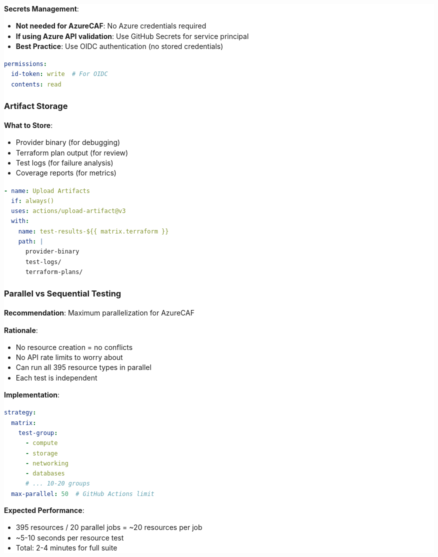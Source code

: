 **Secrets Management**:
- **Not needed for AzureCAF**: No Azure credentials required
- **If using Azure API validation**: Use GitHub Secrets for service principal
- **Best Practice**: Use OIDC authentication (no stored credentials)

```yaml
permissions:
  id-token: write  # For OIDC
  contents: read
```

### Artifact Storage

**What to Store**:
- Provider binary (for debugging)
- Terraform plan output (for review)
- Test logs (for failure analysis)
- Coverage reports (for metrics)

```yaml
- name: Upload Artifacts
  if: always()
  uses: actions/upload-artifact@v3
  with:
    name: test-results-${{ matrix.terraform }}
    path: |
      provider-binary
      test-logs/
      terraform-plans/
```

### Parallel vs Sequential Testing

**Recommendation**: Maximum parallelization for AzureCAF

**Rationale**:
- No resource creation = no conflicts
- No API rate limits to worry about
- Can run all 395 resource types in parallel
- Each test is independent

**Implementation**:
```yaml
strategy:
  matrix:
    test-group:
      - compute
      - storage
      - networking
      - databases
      # ... 10-20 groups
  max-parallel: 50  # GitHub Actions limit
```

**Expected Performance**:
- 395 resources / 20 parallel jobs = ~20 resources per job
- ~5-10 seconds per resource test
- Total: 2-4 minutes for full suite
